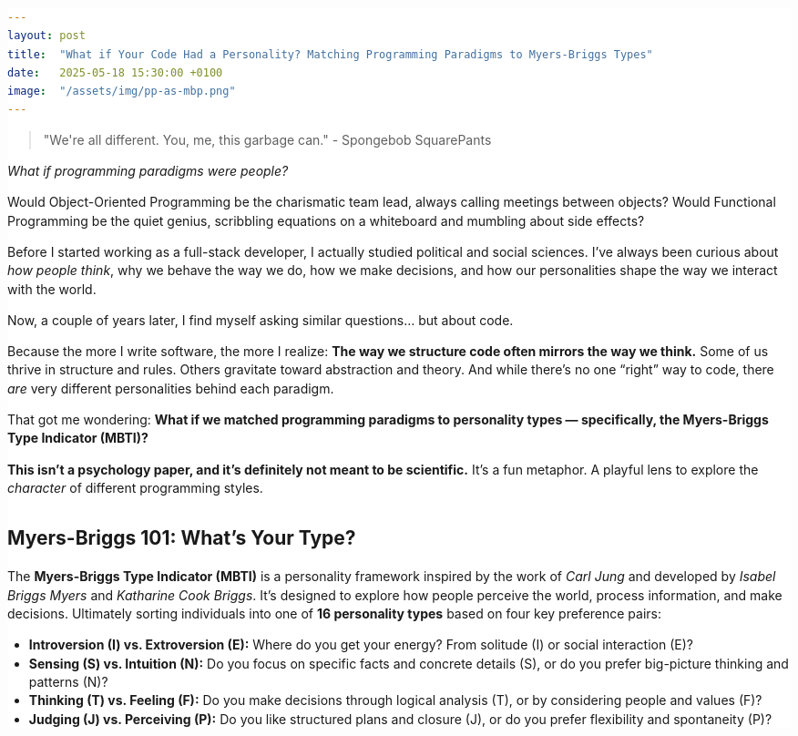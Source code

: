```yaml
---
layout: post
title:  "What if Your Code Had a Personality? Matching Programming Paradigms to Myers-Briggs Types"
date:   2025-05-18 15:30:00 +0100
image:  "/assets/img/pp-as-mbp.png"
---
```

> "We're all different. You, me, this garbage can." - Spongebob SquarePants

*What if programming paradigms were people?*

Would Object-Oriented Programming be the charismatic team lead, always calling meetings between objects?
Would Functional Programming be the quiet genius, scribbling equations on a whiteboard and mumbling about side effects?

Before I started working as a full-stack developer, I actually studied political and social sciences. 
I’ve always been curious about *how people think*, why we behave the way we do, how we make decisions, and how our personalities shape the way we interact with the world.

Now, a couple of years later, I find myself asking similar questions… but about code.

Because the more I write software, the more I realize:
**The way we structure code often mirrors the way we think.**
Some of us thrive in structure and rules. 
Others gravitate toward abstraction and theory. 
And while there’s no one “right” way to code, there *are* very different personalities behind each paradigm.

That got me wondering: **What if we matched programming paradigms to personality types — specifically, the Myers-Briggs Type Indicator (MBTI)?**

**This isn’t a psychology paper, and it’s definitely not meant to be scientific.** 
It’s a fun metaphor. A playful lens to explore the *character* of different programming styles.

## Myers-Briggs 101: What’s Your Type?
The **Myers-Briggs Type Indicator (MBTI)** is a personality framework inspired by the work of _Carl Jung_ and developed by _Isabel Briggs Myers_ and _Katharine Cook Briggs_. 
It’s designed to explore how people perceive the world, process information, and make decisions. Ultimately sorting individuals into one of **16 personality types** based on four key preference pairs:

* **Introversion (I) vs. Extroversion (E):**
  Where do you get your energy? From solitude (I) or social interaction (E)?
* **Sensing (S) vs. Intuition (N):**
  Do you focus on specific facts and concrete details (S), or do you prefer big-picture thinking and patterns (N)?
* **Thinking (T) vs. Feeling (F):**
  Do you make decisions through logical analysis (T), or by considering people and values (F)?
* **Judging (J) vs. Perceiving (P):**
  Do you like structured plans and closure (J), or do you prefer flexibility and spontaneity (P)?
